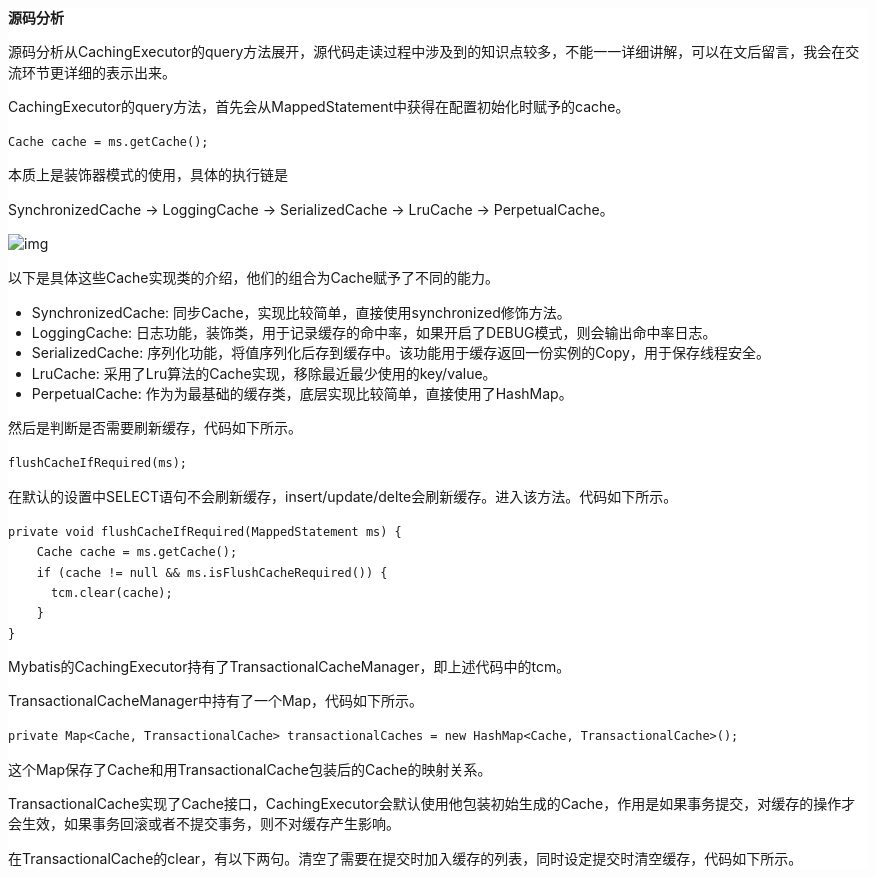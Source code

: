 **源码分析**

源码分析从CachingExecutor的query方法展开，源代码走读过程中涉及到的知识点较多，不能一一详细讲解，可以在文后留言，我会在交流环节更详细的表示出来。

CachingExecutor的query方法，首先会从MappedStatement中获得在配置初始化时赋予的cache。

```
Cache cache = ms.getCache();

```

本质上是装饰器模式的使用，具体的执行链是

SynchronizedCache -> LoggingCache -> SerializedCache -> LruCache -> PerpetualCache。

![img](http://or7kd5uf1.bkt.clouddn.com/gitchat/_image/2017-06-29-17-22-06.jpg)

以下是具体这些Cache实现类的介绍，他们的组合为Cache赋予了不同的能力。

- SynchronizedCache: 同步Cache，实现比较简单，直接使用synchronized修饰方法。
- LoggingCache: 日志功能，装饰类，用于记录缓存的命中率，如果开启了DEBUG模式，则会输出命中率日志。
- SerializedCache: 序列化功能，将值序列化后存到缓存中。该功能用于缓存返回一份实例的Copy，用于保存线程安全。
- LruCache: 采用了Lru算法的Cache实现，移除最近最少使用的key/value。
- PerpetualCache: 作为为最基础的缓存类，底层实现比较简单，直接使用了HashMap。

然后是判断是否需要刷新缓存，代码如下所示。

```
flushCacheIfRequired(ms);

```

在默认的设置中SELECT语句不会刷新缓存，insert/update/delte会刷新缓存。进入该方法。代码如下所示。

```
private void flushCacheIfRequired(MappedStatement ms) {
    Cache cache = ms.getCache();
    if (cache != null && ms.isFlushCacheRequired()) {      
      tcm.clear(cache);
    }
}

```

Mybatis的CachingExecutor持有了TransactionalCacheManager，即上述代码中的tcm。

TransactionalCacheManager中持有了一个Map，代码如下所示。

```
private Map<Cache, TransactionalCache> transactionalCaches = new HashMap<Cache, TransactionalCache>();

```

这个Map保存了Cache和用TransactionalCache包装后的Cache的映射关系。

TransactionalCache实现了Cache接口，CachingExecutor会默认使用他包装初始生成的Cache，作用是如果事务提交，对缓存的操作才会生效，如果事务回滚或者不提交事务，则不对缓存产生影响。

在TransactionalCache的clear，有以下两句。清空了需要在提交时加入缓存的列表，同时设定提交时清空缓存，代码如下所示。
